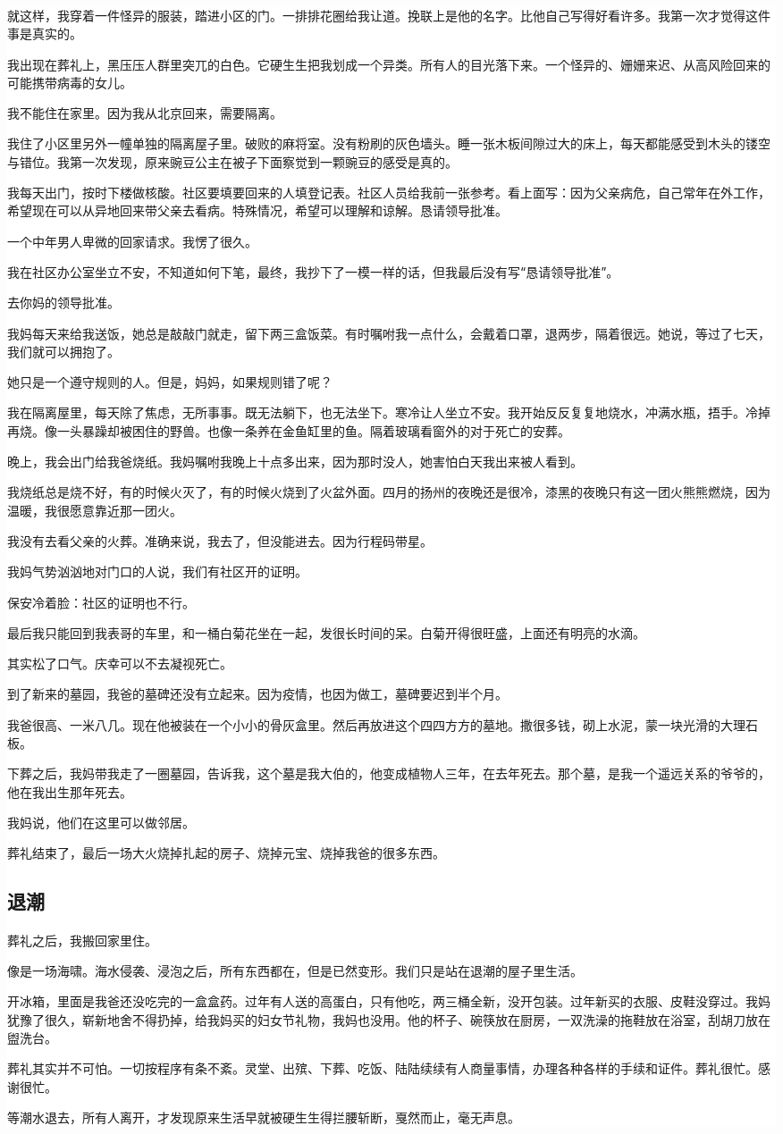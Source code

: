 就这样，我穿着一件怪异的服装，踏进小区的门。一排排花圈给我让道。挽联上是他的名字。比他自己写得好看许多。我第一次才觉得这件事是真实的。

我出现在葬礼上，黑压压人群里突兀的白色。它硬生生把我划成一个异类。所有人的目光落下来。一个怪异的、姗姗来迟、从高风险回来的可能携带病毒的女儿。


我不能住在家里。因为我从北京回来，需要隔离。

我住了小区里另外一幢单独的隔离屋子里。破败的麻将室。没有粉刷的灰色墙头。睡一张木板间隙过大的床上，每天都能感受到木头的镂空与错位。我第一次发现，原来豌豆公主在被子下面察觉到一颗豌豆的感受是真的。

我每天出门，按时下楼做核酸。社区要填要回来的人填登记表。社区人员给我前一张参考。看上面写：因为父亲病危，自己常年在外工作，希望现在可以从异地回来带父亲去看病。特殊情况，希望可以理解和谅解。恳请领导批准。

一个中年男人卑微的回家请求。我愣了很久。

我在社区办公室坐立不安，不知道如何下笔，最终，我抄下了一模一样的话，但我最后没有写“恳请领导批准”。

去你妈的领导批准。


我妈每天来给我送饭，她总是敲敲门就走，留下两三盒饭菜。有时嘱咐我一点什么，会戴着口罩，退两步，隔着很远。她说，等过了七天，我们就可以拥抱了。

她只是一个遵守规则的人。但是，妈妈，如果规则错了呢？

我在隔离屋里，每天除了焦虑，无所事事。既无法躺下，也无法坐下。寒冷让人坐立不安。我开始反反复复地烧水，冲满水瓶，捂手。冷掉再烧。像一头暴躁却被困住的野兽。也像一条养在金鱼缸里的鱼。隔着玻璃看窗外的对于死亡的安葬。

晚上，我会出门给我爸烧纸。我妈嘱咐我晚上十点多出来，因为那时没人，她害怕白天我出来被人看到。

我烧纸总是烧不好，有的时候火灭了，有的时候火烧到了火盆外面。四月的扬州的夜晚还是很冷，漆黑的夜晚只有这一团火熊熊燃烧，因为温暖，我很愿意靠近那一团火。


我没有去看父亲的火葬。准确来说，我去了，但没能进去。因为行程码带星。

我妈气势汹汹地对门口的人说，我们有社区开的证明。

保安冷着脸：社区的证明也不行。

最后我只能回到我表哥的车里，和一桶白菊花坐在一起，发很长时间的呆。白菊开得很旺盛，上面还有明亮的水滴。

其实松了口气。庆幸可以不去凝视死亡。

到了新来的墓园，我爸的墓碑还没有立起来。因为疫情，也因为做工，墓碑要迟到半个月。

我爸很高、一米八几。现在他被装在一个小小的骨灰盒里。然后再放进这个四四方方的墓地。撒很多钱，砌上水泥，蒙一块光滑的大理石板。

下葬之后，我妈带我走了一圈墓园，告诉我，这个墓是我大伯的，他变成植物人三年，在去年死去。那个墓，是我一个遥远关系的爷爷的，他在我出生那年死去。

我妈说，他们在这里可以做邻居。

葬礼结束了，最后一场大火烧掉扎起的房子、烧掉元宝、烧掉我爸的很多东西。


## 退潮

葬礼之后，我搬回家里住。

像是一场海啸。海水侵袭、浸泡之后，所有东西都在，但是已然变形。我们只是站在退潮的屋子里生活。

开冰箱，里面是我爸还没吃完的一盒盒药。过年有人送的高蛋白，只有他吃，两三桶全新，没开包装。过年新买的衣服、皮鞋没穿过。我妈犹豫了很久，崭新地舍不得扔掉，给我妈买的妇女节礼物，我妈也没用。他的杯子、碗筷放在厨房，一双洗澡的拖鞋放在浴室，刮胡刀放在盥洗台。

葬礼其实并不可怕。一切按程序有条不紊。灵堂、出殡、下葬、吃饭、陆陆续续有人商量事情，办理各种各样的手续和证件。葬礼很忙。感谢很忙。

等潮水退去，所有人离开，才发现原来生活早就被硬生生得拦腰斩断，戛然而止，毫无声息。
